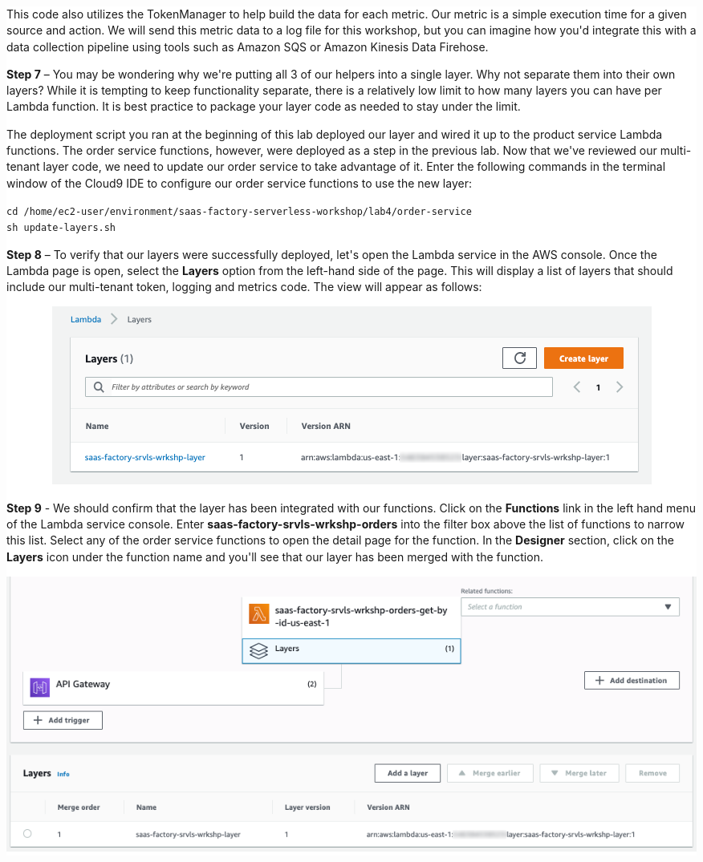 This code also utilizes the TokenManager to help build the data for each metric. Our metric is a simple execution time for a given source and action. We will send this metric data to a log file for this workshop, but you can imagine how you'd integrate this with a data collection pipeline using tools such as Amazon SQS or Amazon Kinesis Data Firehose.

<b>Step 7</b> – You may be wondering why we're putting all 3 of our helpers into a single layer. Why not separate them into their own layers? While it is tempting to keep functionality separate, there is a relatively low limit to how many layers you can have per Lambda function. It is best practice to package your layer code as needed to stay under the limit.

The deployment script you ran at the beginning of this lab deployed our layer and wired it up to the product service Lambda functions. The order service functions, however, were deployed as a step in the previous lab. Now that we've reviewed our multi-tenant layer code, we need to update our order service to take advantage of it. Enter the following commands in the terminal window of the Cloud9 IDE to configure our order service functions to use the new layer:
```
cd /home/ec2-user/environment/saas-factory-serverless-workshop/lab4/order-service
sh update-layers.sh
```

<b>Step 8</b> – To verify that our layers were successfully deployed, let's open the Lambda service in the AWS console. Once the Lambda page is open, select the <b>Layers</b> option from the left-hand side of the page. This will display a list of layers that should include our multi-tenant token, logging and metrics code. The view will appear as follows:

<p align="center"><img src="../images/lab4/Layers.png" alt="Layers"/></p>

<b>Step 9</b> - We should confirm that the layer has been integrated with our functions. Click on the <b>Functions</b> link in the left hand menu of the Lambda service console. Enter <b>saas-factory-srvls-wrkshp-orders</b> into the filter box above the list of functions to narrow this list. Select any of the order service functions to open the detail page for the function. In the <b>Designer</b> section, click on the <b>Layers</b> icon under the function name and you'll see that our layer has been merged with the function.

<p align="center"><img src="../images/lab4/LambdaLayer.png" alt="Layers"/></p>
